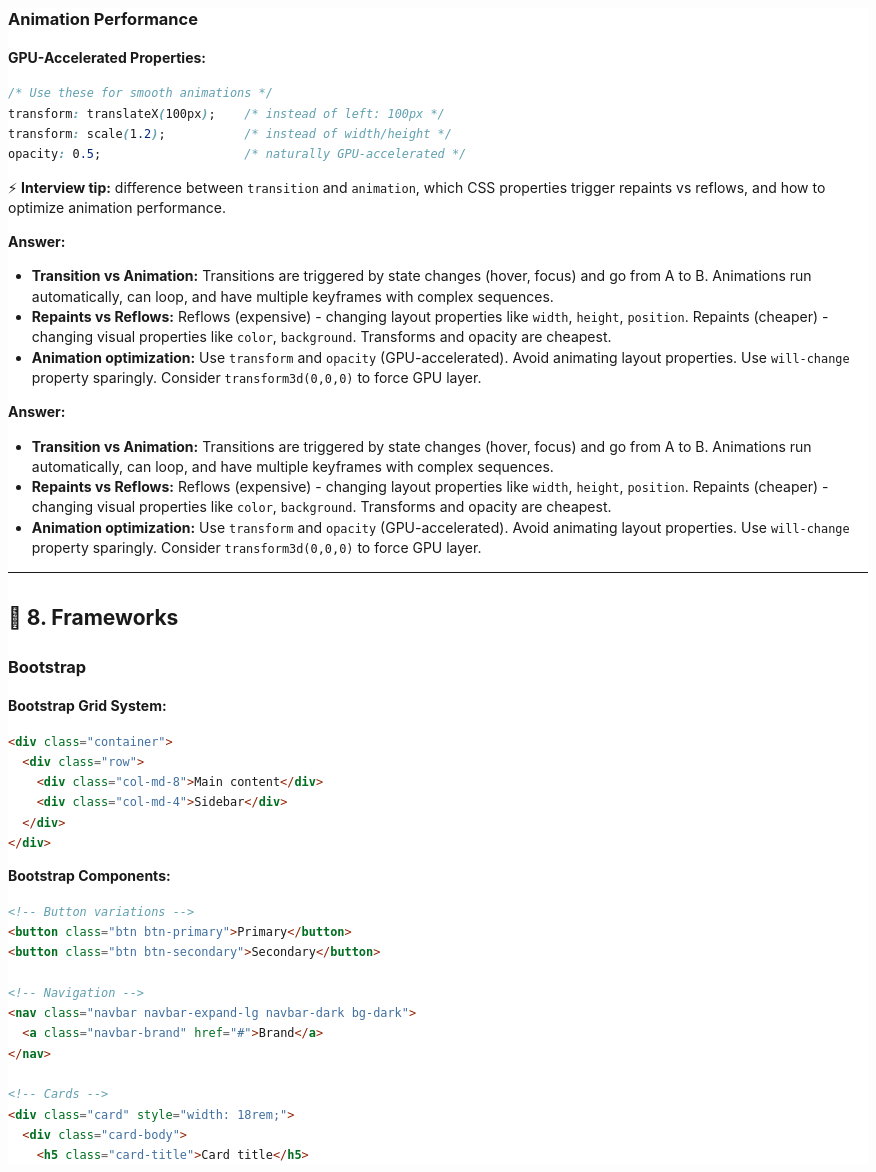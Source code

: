 ### Animation Performance

**GPU-Accelerated Properties:**
```css
/* Use these for smooth animations */
transform: translateX(100px);    /* instead of left: 100px */
transform: scale(1.2);           /* instead of width/height */
opacity: 0.5;                    /* naturally GPU-accelerated */
```

⚡️ **Interview tip:** difference between `transition` and `animation`, which CSS properties trigger repaints vs reflows, and how to optimize animation performance.

**Answer:**
- **Transition vs Animation:** Transitions are triggered by state changes (hover, focus) and go from A to B. Animations run automatically, can loop, and have multiple keyframes with complex sequences.
- **Repaints vs Reflows:** Reflows (expensive) - changing layout properties like `width`, `height`, `position`. Repaints (cheaper) - changing visual properties like `color`, `background`. Transforms and opacity are cheapest.
- **Animation optimization:** Use `transform` and `opacity` (GPU-accelerated). Avoid animating layout properties. Use `will-change` property sparingly. Consider `transform3d(0,0,0)` to force GPU layer.

**Answer:**
- **Transition vs Animation:** Transitions are triggered by state changes (hover, focus) and go from A to B. Animations run automatically, can loop, and have multiple keyframes with complex sequences.
- **Repaints vs Reflows:** Reflows (expensive) - changing layout properties like `width`, `height`, `position`. Repaints (cheaper) - changing visual properties like `color`, `background`. Transforms and opacity are cheapest.
- **Animation optimization:** Use `transform` and `opacity` (GPU-accelerated). Avoid animating layout properties. Use `will-change` property sparingly. Consider `transform3d(0,0,0)` to force GPU layer.

---

## 🔹 8. Frameworks

### Bootstrap

**Bootstrap Grid System:**
```html
<div class="container">
  <div class="row">
    <div class="col-md-8">Main content</div>
    <div class="col-md-4">Sidebar</div>
  </div>
</div>
```

**Bootstrap Components:**
```html
<!-- Button variations -->
<button class="btn btn-primary">Primary</button>
<button class="btn btn-secondary">Secondary</button>

<!-- Navigation -->
<nav class="navbar navbar-expand-lg navbar-dark bg-dark">
  <a class="navbar-brand" href="#">Brand</a>
</nav>

<!-- Cards -->
<div class="card" style="width: 18rem;">
  <div class="card-body">
    <h5 class="card-title">Card title</h5>
```